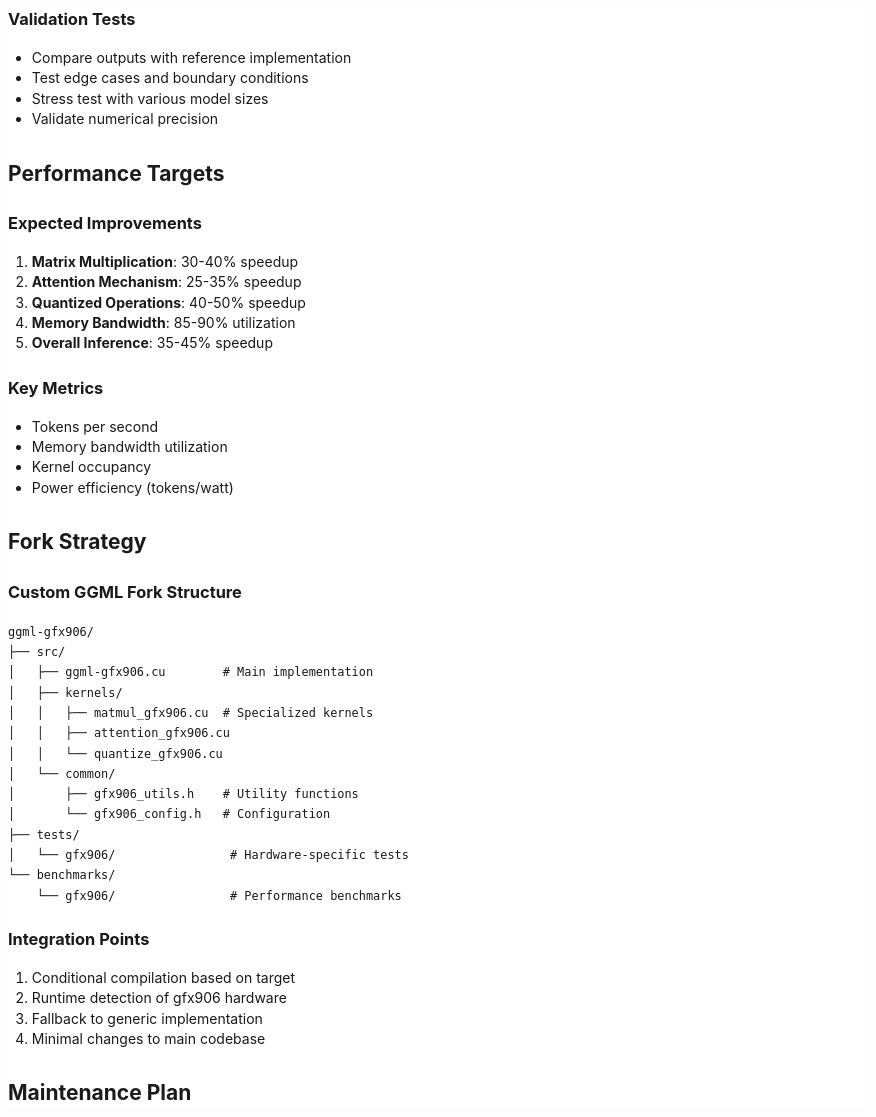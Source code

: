 ### Validation Tests
- Compare outputs with reference implementation
- Test edge cases and boundary conditions
- Stress test with various model sizes
- Validate numerical precision

## Performance Targets

### Expected Improvements
1. **Matrix Multiplication**: 30-40% speedup
2. **Attention Mechanism**: 25-35% speedup
3. **Quantized Operations**: 40-50% speedup
4. **Memory Bandwidth**: 85-90% utilization
5. **Overall Inference**: 35-45% speedup

### Key Metrics
- Tokens per second
- Memory bandwidth utilization
- Kernel occupancy
- Power efficiency (tokens/watt)

## Fork Strategy

### Custom GGML Fork Structure
```
ggml-gfx906/
├── src/
│   ├── ggml-gfx906.cu        # Main implementation
│   ├── kernels/
│   │   ├── matmul_gfx906.cu  # Specialized kernels
│   │   ├── attention_gfx906.cu
│   │   └── quantize_gfx906.cu
│   └── common/
│       ├── gfx906_utils.h    # Utility functions
│       └── gfx906_config.h   # Configuration
├── tests/
│   └── gfx906/                # Hardware-specific tests
└── benchmarks/
    └── gfx906/                # Performance benchmarks
```

### Integration Points
1. Conditional compilation based on target
2. Runtime detection of gfx906 hardware
3. Fallback to generic implementation
4. Minimal changes to main codebase

## Maintenance Plan
